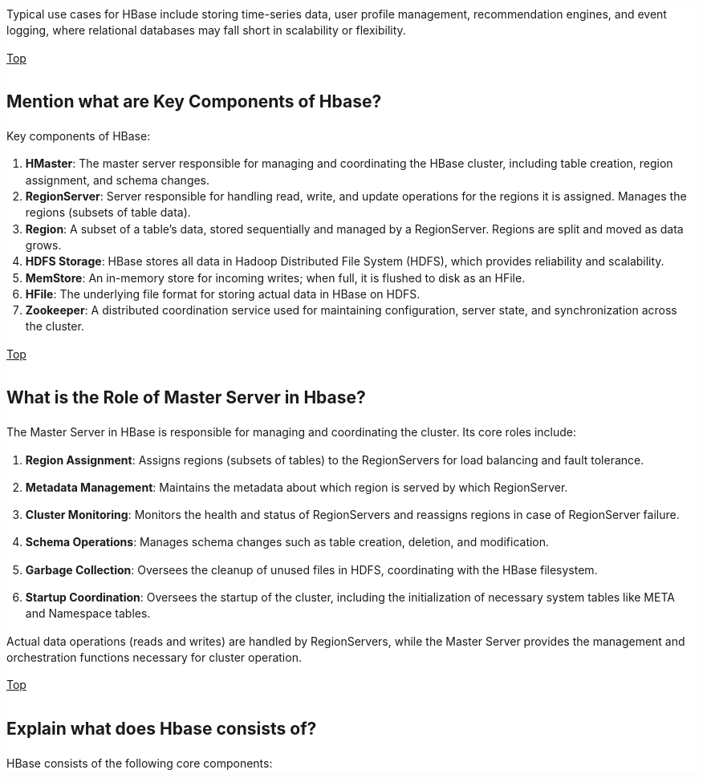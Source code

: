 Typical use cases for HBase include storing time-series data, user profile management, recommendation engines, and event logging, where relational databases may fall short in scalability or flexibility.

[Top](#top)

## Mention what are Key Components of Hbase?
Key components of HBase:

1. **HMaster**: The master server responsible for managing and coordinating the HBase cluster, including table creation, region assignment, and schema changes.
2. **RegionServer**: Server responsible for handling read, write, and update operations for the regions it is assigned. Manages the regions (subsets of table data).
3. **Region**: A subset of a table’s data, stored sequentially and managed by a RegionServer. Regions are split and moved as data grows.
4. **HDFS Storage**: HBase stores all data in Hadoop Distributed File System (HDFS), which provides reliability and scalability.
5. **MemStore**: An in-memory store for incoming writes; when full, it is flushed to disk as an HFile.
6. **HFile**: The underlying file format for storing actual data in HBase on HDFS.
7. **Zookeeper**: A distributed coordination service used for maintaining configuration, server state, and synchronization across the cluster.

[Top](#top)

## What is the Role of Master Server in Hbase?
The Master Server in HBase is responsible for managing and coordinating the cluster. Its core roles include:

1. **Region Assignment**: Assigns regions (subsets of tables) to the RegionServers for load balancing and fault tolerance.

2. **Metadata Management**: Maintains the metadata about which region is served by which RegionServer.

3. **Cluster Monitoring**: Monitors the health and status of RegionServers and reassigns regions in case of RegionServer failure.

4. **Schema Operations**: Manages schema changes such as table creation, deletion, and modification.

5. **Garbage Collection**: Oversees the cleanup of unused files in HDFS, coordinating with the HBase filesystem.

6. **Startup Coordination**: Oversees the startup of the cluster, including the initialization of necessary system tables like META and Namespace tables.

Actual data operations (reads and writes) are handled by RegionServers, while the Master Server provides the management and orchestration functions necessary for cluster operation.

[Top](#top)

## Explain what does Hbase consists of?
HBase consists of the following core components:
